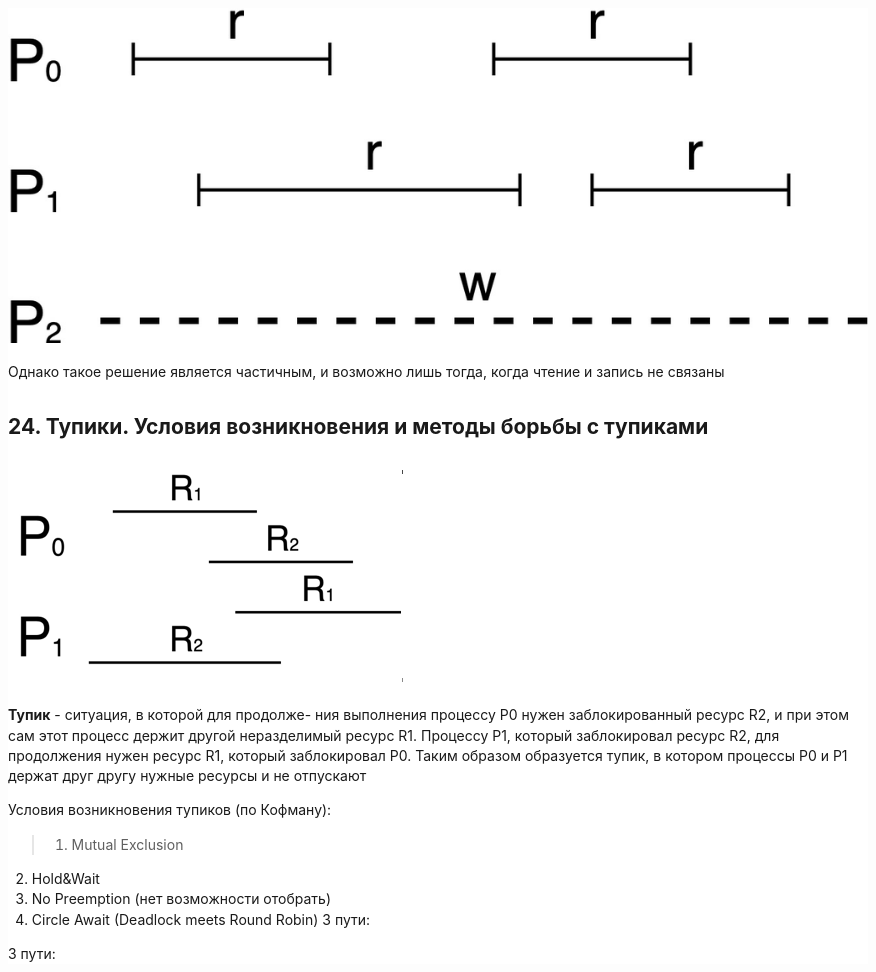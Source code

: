 ![tickets-OS%20d9bfc98fee234907b5d06e224701ff6d/image14.png](tickets-OS%20d9bfc98fee234907b5d06e224701ff6d/image14.png)

Однако такое решение является частичным, и возможно лишь тогда, когда чтение и запись не связаны

## 24. Тупики. Условия возникновения и методы борьбы с тупиками

![Untitled](tickets-OS%20d9bfc98fee234907b5d06e224701ff6d/Untitled%208.png)

**Тупик** - ситуация, в которой для продолже- ния выполнения процессу P0 нужен заблокированный ресурс R2, и при этом сам этот процесс держит другой неразделимый ресурс R1. Процессу P1, который заблокировал ресурс R2, для продолжения нужен ресурс R1, который заблокировал P0. Таким образом образуется тупик, в котором процессы P0 и P1 держат друг другу нужные ресурсы и не отпускают

Условия возникновения тупиков (по Кофману):

> 1. Mutual Exclusion
2. Hold&Wait
3. No Preemption (нет возможности отобрать)
4. Сircle Await (Deadlock meets Round Robin) 3 пути:
> 

3 пути:
